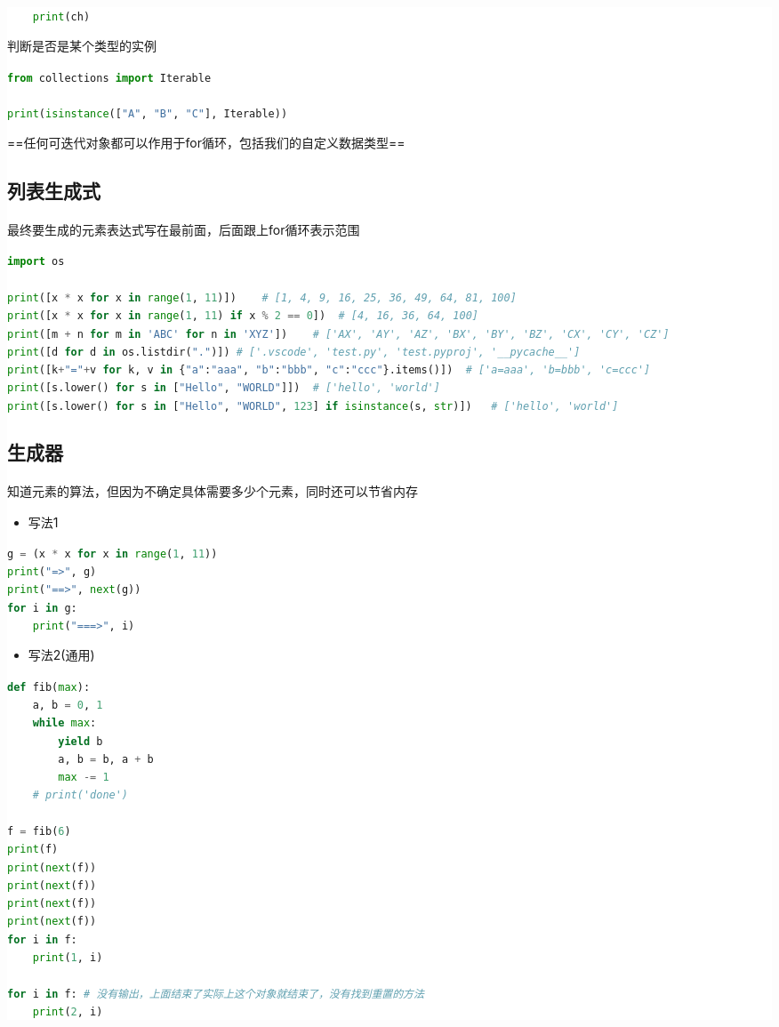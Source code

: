 ```python
    print(ch)
```

判断是否是某个类型的实例
```python
from collections import Iterable

print(isinstance(["A", "B", "C"], Iterable))
```

==任何可迭代对象都可以作用于for循环，包括我们的自定义数据类型==

## 列表生成式

最终要生成的元素表达式写在最前面，后面跟上for循环表示范围

```python
import os

print([x * x for x in range(1, 11)])    # [1, 4, 9, 16, 25, 36, 49, 64, 81, 100]
print([x * x for x in range(1, 11) if x % 2 == 0])  # [4, 16, 36, 64, 100]
print([m + n for m in 'ABC' for n in 'XYZ'])    # ['AX', 'AY', 'AZ', 'BX', 'BY', 'BZ', 'CX', 'CY', 'CZ']
print([d for d in os.listdir(".")]) # ['.vscode', 'test.py', 'test.pyproj', '__pycache__']
print([k+"="+v for k, v in {"a":"aaa", "b":"bbb", "c":"ccc"}.items()])  # ['a=aaa', 'b=bbb', 'c=ccc']
print([s.lower() for s in ["Hello", "WORLD"]])  # ['hello', 'world']
print([s.lower() for s in ["Hello", "WORLD", 123] if isinstance(s, str)])   # ['hello', 'world']
```

## 生成器

知道元素的算法，但因为不确定具体需要多少个元素，同时还可以节省内存

- 写法1
```python
g = (x * x for x in range(1, 11))
print("=>", g)
print("==>", next(g))
for i in g:
    print("===>", i)
```

- 写法2(通用)
```python
def fib(max):
    a, b = 0, 1
    while max:
        yield b
        a, b = b, a + b
        max -= 1
    # print('done')

f = fib(6)
print(f)
print(next(f))
print(next(f))
print(next(f))
print(next(f))
for i in f:
    print(1, i)

for i in f: # 没有输出，上面结束了实际上这个对象就结束了，没有找到重置的方法
    print(2, i)
```
